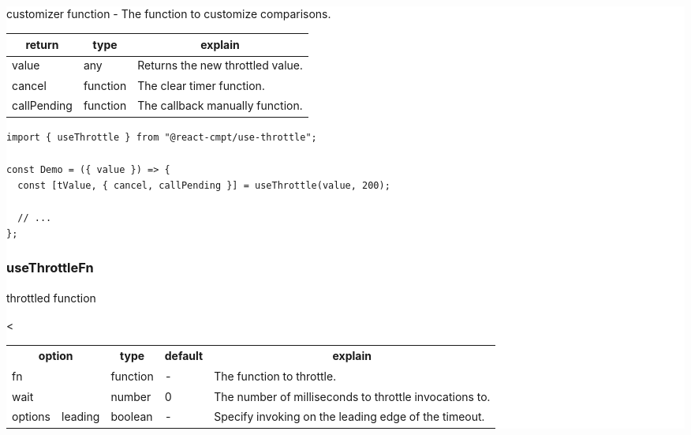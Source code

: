   </tr>
  <tr>
    <td>customizer</td>
    <td>function</td>
    <td>-</td>
    <td>The function to customize comparisons.</td>
  </tr>
</table>

| return      | type     | explain                          |
| ----------- | -------- | -------------------------------- |
| value       | any      | Returns the new throttled value. |
| cancel      | function | The clear timer function.        |
| callPending | function | The callback manually function.  |

```tsx
import { useThrottle } from "@react-cmpt/use-throttle";

const Demo = ({ value }) => {
  const [tValue, { cancel, callPending }] = useThrottle(value, 200);

  // ...
};
```

### useThrottleFn

throttled function

<<table>

  <tr>
    <th colspan="2">option</th>
    <th>type</th>
    <th>default</th>
    <th>explain</th>
  </tr>
  <tr>
    <td colspan="2">fn</td>
    <td>function</td>
    <td>-</td>
    <td>The function to throttle.</td>
  </tr>
  <tr>
    <td colspan="2">wait</td>
    <td>number</td>
    <td>0</td>
    <td>The number of milliseconds to throttle invocations to.</td>
  </tr>
  <tr>
    <td rowspan="1">options</td>
    <td>leading</td>
    <td>boolean</td>
    <td>-</td>
    <td>Specify invoking on the leading edge of the timeout.</td>
  </tr>
</table>
